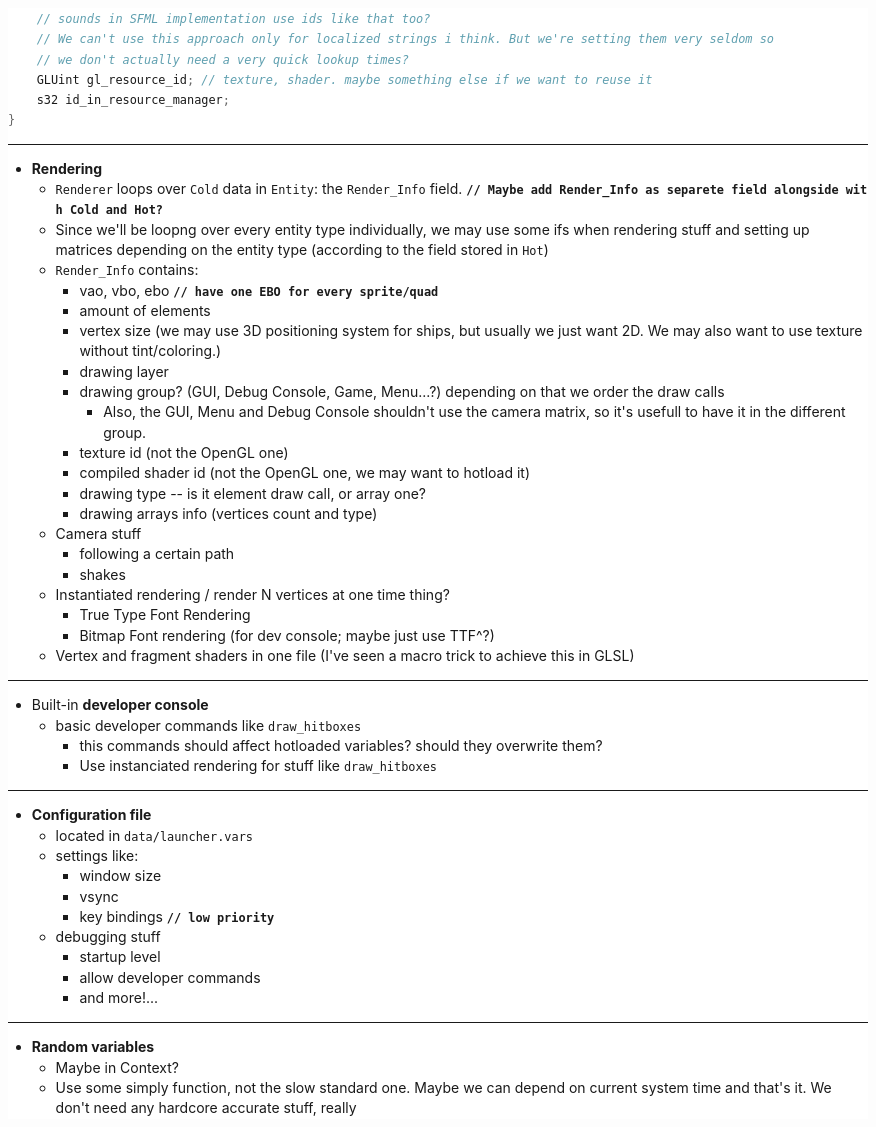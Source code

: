 ```cpp
    // sounds in SFML implementation use ids like that too?
    // We can't use this approach only for localized strings i think. But we're setting them very seldom so
    // we don't actually need a very quick lookup times?
    GLUint gl_resource_id; // texture, shader. maybe something else if we want to reuse it
    s32 id_in_resource_manager;
}
```
    
----
* **Rendering** 
    * `Renderer` loops over `Cold` data in `Entity`: the `Render_Info` field. **`// Maybe add Render_Info as separete field alongside with Cold and Hot?`**
    * Since we'll be loopng over every entity type individually, we may use some ifs when rendering stuff and setting up matrices depending on the entity type (according to the field stored in `Hot`)
    * `Render_Info` contains:
        * vao, vbo, ebo **`// have one EBO for every sprite/quad`**
        * amount of elements
        * vertex size (we may use 3D positioning system for ships, but usually we just want 2D. We may also want to use texture without tint/coloring.)
        * drawing layer
        * drawing group? (GUI, Debug Console, Game, Menu...?) depending on that we order the draw calls
            * Also, the GUI, Menu and Debug Console shouldn't use the camera matrix, so it's usefull to have it in the different group.
        * texture id (not the OpenGL one)
        * compiled shader id (not the OpenGL one, we may want to hotload it)
        * drawing type -- is it element draw call, or array one?
        * drawing arrays info (vertices count and type)
    * Camera stuff
        * following a certain path
        * shakes
    * Instantiated rendering / render N vertices at one time thing?
        * True Type Font Rendering
        * Bitmap Font rendering (for dev console; maybe just use TTF^?)
    * Vertex and fragment shaders in one file (I've seen a macro trick to achieve this in GLSL)

----
* Built-in **developer console**
    * basic developer commands like `draw_hitboxes`
        * this commands should affect hotloaded variables? should they overwrite them?
        * Use instanciated rendering for stuff like `draw_hitboxes`
----
* **Configuration file**
    * located in `data/launcher.vars`
    * settings like:
        * window size
        * vsync
        * key bindings **`// low priority`**
    * debugging stuff
        * startup level
        * allow developer commands 
        * and more!...
----
* **Random variables**
    * Maybe in Context?
    * Use some simply function, not the slow standard one. Maybe we can depend on current system time and that's it. We don't need any hardcore accurate stuff, really
